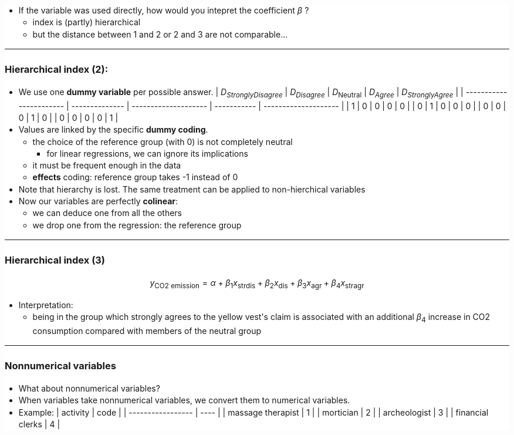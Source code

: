 - If the variable was used directly, how would you intepret the coefficient $\beta$ ?
  - index is (partly) hierarchical
  - but the distance between 1 and 2 or 2 and 3 are not comparable...

----

### Hierarchical index (2):

- We use one __dummy variable__ per possible answer.
| $D_{Strongly Disagree}$ | $D_{Disagree}$ | $D_{\text{Neutral}}$ | $D_{Agree}$ | $D_{Strongly Agree}$ |
| ----------------------- | -------------- | -------------------- | ----------- | -------------------- |
| 1                       | 0              | 0                    | 0           | 0                    |
| 0                       | 1              | 0                    | 0           | 0                    |
| 0                       | 0              | 0                    | 1           | 0                    |
| 0                       | 0              | 0                    | 0           | 1                    |
- Values are linked by the specific __dummy coding__.
  - the choice of the reference group (with 0) is not completely neutral 
    - for linear regressions, we can ignore its implications
  - it must be frequent enough in the data
  - __effects__ coding: reference group takes -1 instead of 0
- Note that hierarchy is lost. The same treatment can be applied to non-hierchical variables
- Now our variables are perfectly __colinear__:
  - we can deduce one from all the others
  - we drop one from the regression: the reference group

----

### Hierarchical index (3)

$$y_{\text{CO2 emission}} = \alpha + \beta_1 x_{\text{strdis}} + \beta_2 x_{\text{dis}} + \beta_3 x_{\text{agr}} + \beta_4 x_{\text{stragr}}$$

- Interpretation: 
  - being in the group which strongly agrees to the yellow vest's claim is associated with an additional $\beta_4$ increase in CO2 consumption compared with members of the neutral group

----

### Nonnumerical variables

<div class="container">

<div class="col">

-  What about nonnumerical variables?
- When variables take nonnumerical variables, we convert them to numerical variables. 
- Example: 
| activity          | code |
| ----------------- | ---- |
| massage therapist | 1    |
| mortician         | 2    |
| archeologist      | 3    |
| financial clerks  | 4    |
